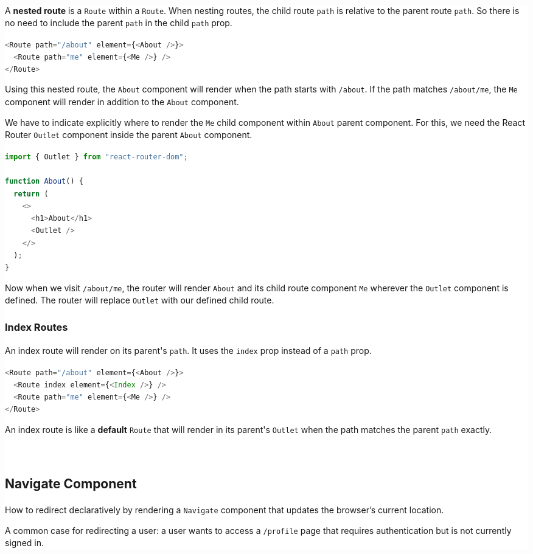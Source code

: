 A **nested route** is a `Route` within a `Route`. When nesting routes, the child route `path` is relative to the parent route `path`. So there is no need to include the parent `path` in the child `path` prop.

```js
<Route path="/about" element={<About />}>
  <Route path="me" element={<Me />} />
</Route>
```

Using this nested route, the `About` component will render when the path starts with `/about`. If the path matches `/about/me`, the `Me` component will render in addition to the `About` component.

We have to indicate explicitly where to render the `Me` child component within `About` parent component. For this, we need the React Router `Outlet` component inside the parent `About` component.

```js
import { Outlet } from "react-router-dom";

function About() {
  return (
    <>
      <h1>About</h1>
      <Outlet />
    </>
  );
}
```

Now when we visit `/about/me`, the router will render `About` and its child route component `Me` wherever the `Outlet` component is defined. The router will replace `Outlet` with our defined child route.

### Index Routes

An index route will render on its parent's `path`. It uses the `index` prop instead of a `path` prop.

```js
<Route path="/about" element={<About />}>
  <Route index element={<Index />} />
  <Route path="me" element={<Me />} />
</Route>
```

An index route is like a **default** `Route` that will render in its parent's `Outlet` when the path matches the parent `path` exactly.

<br>

## Navigate Component

How to redirect declaratively by rendering a `Navigate` component that updates the browser’s current location.

A common case for redirecting a user: a user wants to access a `/profile` page that requires authentication but is not currently signed in.
